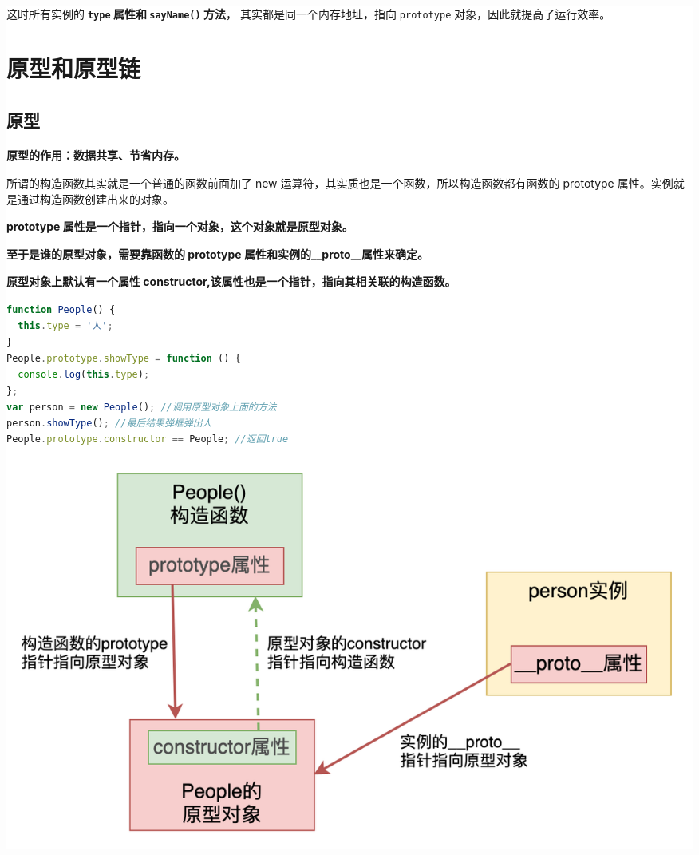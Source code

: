 这时所有实例的 **`type` 属性和 `sayName()` 方法**， 其实都是同一个内存地址，指向 `prototype` 对象，因此就提高了运行效率。

# 原型和原型链

## 原型

**原型的作用：数据共享、节省内存。**

所谓的构造函数其实就是一个普通的函数前面加了 new 运算符，其实质也是一个函数，所以构造函数都有函数的 prototype 属性。实例就是通过构造函数创建出来的对象。

**prototype 属性是一个指针，指向一个对象，这个对象就是原型对象。**

**至于是谁的原型对象，需要靠函数的 prototype 属性和实例的\_\_proto\_\_属性来确定。**

**原型对象上默认有一个属性 constructor,该属性也是一个指针，指向其相关联的构造函数。**

```js
function People() {
  this.type = '人';
}
People.prototype.showType = function () {
  console.log(this.type);
};
var person = new People(); //调用原型对象上面的方法
person.showType(); //最后结果弹框弹出人
People.prototype.constructor == People; //返回true
```

![image-20210328184543428](assets/image-20210328184543428.png)
